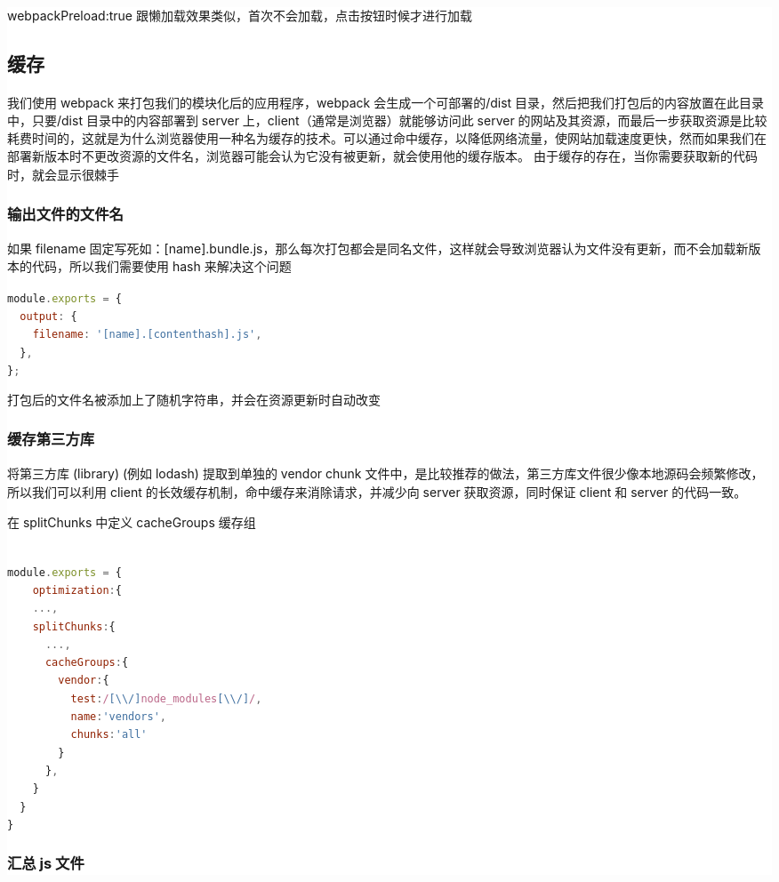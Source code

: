 webpackPreload:true 跟懒加载效果类似，首次不会加载，点击按钮时候才进行加载

## 缓存

我们使用 webpack 来打包我们的模块化后的应用程序，webpack 会生成一个可部署的/dist 目录，然后把我们打包后的内容放置在此目录中，只要/dist 目录中的内容部署到 server 上，client（通常是浏览器）就能够访问此 server 的网站及其资源，而最后一步获取资源是比较耗费时间的，这就是为什么浏览器使用一种名为缓存的技术。可以通过命中缓存，以降低网络流量，使网站加载速度更快，然而如果我们在部署新版本时不更改资源的文件名，浏览器可能会认为它没有被更新，就会使用他的缓存版本。
由于缓存的存在，当你需要获取新的代码时，就会显示很棘手

### 输出文件的文件名

如果 filename 固定写死如：[name].bundle.js，那么每次打包都会是同名文件，这样就会导致浏览器认为文件没有更新，而不会加载新版本的代码，所以我们需要使用 hash 来解决这个问题

```js
module.exports = {
  output: {
    filename: '[name].[contenthash].js',
  },
};
```

打包后的文件名被添加上了随机字符串，并会在资源更新时自动改变

<ImagePreview src="/images/webpack/image44.jpg"></ImagePreview>

### 缓存第三方库

将第三方库 (library) (例如 lodash) 提取到单独的 vendor chunk 文件中，是比较推荐的做法，第三方库文件很少像本地源码会频繁修改，所以我们可以利用 client 的长效缓存机制，命中缓存来消除请求，并减少向 server 获取资源，同时保证 client 和 server 的代码一致。

在 splitChunks 中定义 cacheGroups 缓存组

```js

module.exports = {
	optimization:{
    ...,
    splitChunks:{
      ...,
      cacheGroups:{
        vendor:{
          test:/[\\/]node_modules[\\/]/,
          name:'vendors',
          chunks:'all'
        }
      },
    }
  }
}

```

### 汇总 js 文件
